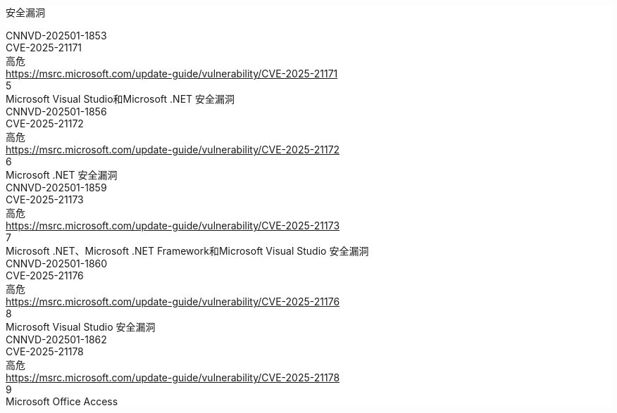 安全漏洞</span></section></td><td align="center" valign="middle" width="51"><section style="line-height: normal;"><span style="font-size: 14px;letter-spacing: normal;">CNNVD-202501-1853</span></section></td><td align="center" valign="middle" width="52"><section style="line-height: normal;"><span style="font-size: 14px;letter-spacing: normal;">CVE-2025-21171</span></section></td><td align="center" valign="middle" width="5"><section style="line-height: normal;"><span style="font-size: 14px;letter-spacing: normal;">高危</span></section></td><td align="center" valign="middle" width="104"><section style="line-height: normal;"><span style="font-size: 14px;letter-spacing: normal;">https://msrc.microsoft.com/update-guide/vulnerability/CVE-2025-21171</span></section></td></tr><tr class="ue-table-interlace-color-double"><td align="center" valign="middle" width="51"><section style="line-height: normal;"><span style="font-size: 14px;letter-spacing: normal;">5</span></section></td><td align="center" valign="middle" width="90"><section style="line-height: normal;"><span style="font-size: 14px;letter-spacing: normal;">Microsoft Visual Studio和Microsoft .NET 安全漏洞</span></section></td><td align="center" valign="middle" width="51"><section style="line-height: normal;"><span style="font-size: 14px;letter-spacing: normal;">CNNVD-202501-1856</span></section></td><td align="center" valign="middle" width="52"><section style="line-height: normal;"><span style="font-size: 14px;letter-spacing: normal;">CVE-2025-21172</span></section></td><td align="center" valign="middle" width="5"><section style="line-height: normal;"><span style="font-size: 14px;letter-spacing: normal;">高危</span></section></td><td align="center" valign="middle" width="104"><section style="line-height: normal;"><span style="font-size: 14px;letter-spacing: normal;">https://msrc.microsoft.com/update-guide/vulnerability/CVE-2025-21172</span></section></td></tr><tr class="ue-table-interlace-color-single"><td align="center" valign="middle" width="51"><section style="line-height: normal;"><span style="font-size: 14px;letter-spacing: normal;">6</span></section></td><td align="center" valign="middle" width="90"><section style="line-height: normal;"><span style="font-size: 14px;letter-spacing: normal;">Microsoft .NET 安全漏洞</span></section></td><td align="center" valign="middle" width="51"><section style="line-height: normal;"><span style="font-size: 14px;letter-spacing: normal;">CNNVD-202501-1859</span></section></td><td align="center" valign="middle" width="52"><section style="line-height: normal;"><span style="font-size: 14px;letter-spacing: normal;">CVE-2025-21173</span></section></td><td align="center" valign="middle" width="5"><section style="line-height: normal;"><span style="font-size: 14px;letter-spacing: normal;">高危</span></section></td><td align="center" valign="middle" width="104"><section style="line-height: normal;"><span style="font-size: 14px;letter-spacing: normal;">https://msrc.microsoft.com/update-guide/vulnerability/CVE-2025-21173</span></section></td></tr><tr class="ue-table-interlace-color-double"><td align="center" valign="middle" width="51"><section style="line-height: normal;"><span style="font-size: 14px;letter-spacing: normal;">7</span></section></td><td align="center" valign="middle" width="90"><section style="line-height: normal;"><span style="font-size: 14px;letter-spacing: normal;">Microsoft .NET、Microsoft .NET Framework和Microsoft Visual Studio 安全漏洞</span></section></td><td align="center" valign="middle" width="51"><section style="line-height: normal;"><span style="font-size: 14px;letter-spacing: normal;">CNNVD-202501-1860</span></section></td><td align="center" valign="middle" width="52"><section style="line-height: normal;"><span style="font-size: 14px;letter-spacing: normal;">CVE-2025-21176</span></section></td><td align="center" valign="middle" width="5"><section style="line-height: normal;"><span style="font-size: 14px;letter-spacing: normal;">高危</span></section></td><td align="center" valign="middle" width="104"><section style="line-height: normal;"><span style="font-size: 14px;letter-spacing: normal;">https://msrc.microsoft.com/update-guide/vulnerability/CVE-2025-21176</span></section></td></tr><tr class="ue-table-interlace-color-single"><td align="center" valign="middle" width="51"><section style="line-height: normal;"><span style="font-size: 14px;letter-spacing: normal;">8</span></section></td><td align="center" valign="middle" width="90"><section style="line-height: normal;"><span style="font-size: 14px;letter-spacing: normal;">Microsoft Visual Studio 安全漏洞</span></section></td><td align="center" valign="middle" width="51"><section style="line-height: normal;"><span style="font-size: 14px;letter-spacing: normal;">CNNVD-202501-1862</span></section></td><td align="center" valign="middle" width="52"><section style="line-height: normal;"><span style="font-size: 14px;letter-spacing: normal;">CVE-2025-21178</span></section></td><td align="center" valign="middle" width="5"><section style="line-height: normal;"><span style="font-size: 14px;letter-spacing: normal;">高危</span></section></td><td align="center" valign="middle" width="104"><section style="line-height: normal;"><span style="font-size: 14px;letter-spacing: normal;">https://msrc.microsoft.com/update-guide/vulnerability/CVE-2025-21178</span></section></td></tr><tr class="ue-table-interlace-color-double"><td align="center" valign="middle" width="51"><section style="line-height: normal;"><span style="font-size: 14px;letter-spacing: normal;">9</span></section></td><td align="center" valign="middle" width="90"><section style="line-height: normal;"><span style="font-size: 14px;letter-spacing: normal;">Microsoft Office Access